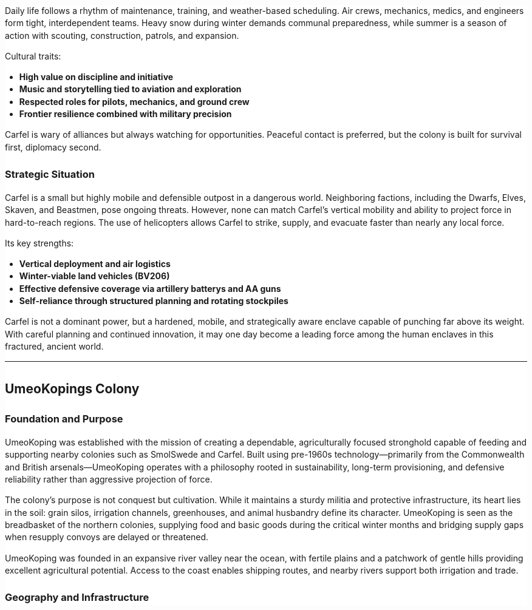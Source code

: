 Daily life follows a rhythm of maintenance, training, and weather-based scheduling. Air crews, mechanics, medics, and engineers form tight, interdependent teams. Heavy snow during winter demands communal preparedness, while summer is a season of action with scouting, construction, patrols, and expansion.

Cultural traits:
- **High value on discipline and initiative**  
- **Music and storytelling tied to aviation and exploration**  
- **Respected roles for pilots, mechanics, and ground crew**  
- **Frontier resilience combined with military precision**

Carfel is wary of alliances but always watching for opportunities. Peaceful contact is preferred, but the colony is built for survival first, diplomacy second.

### Strategic Situation

Carfel is a small but highly mobile and defensible outpost in a dangerous world. Neighboring factions, including the Dwarfs, Elves, Skaven, and Beastmen, pose ongoing threats. However, none can match Carfel’s vertical mobility and ability to project force in hard-to-reach regions. The use of helicopters allows Carfel to strike, supply, and evacuate faster than nearly any local force.

Its key strengths:
- **Vertical deployment and air logistics**  
- **Winter-viable land vehicles (BV206)**  
- **Effective defensive coverage via artillery batterys and AA guns**  
- **Self-reliance through structured planning and rotating stockpiles**  

Carfel is not a dominant power, but a hardened, mobile, and strategically aware enclave capable of punching far above its weight. With careful planning and continued innovation, it may one day become a leading force among the human enclaves in this fractured, ancient world.

---

## UmeoKopings Colony

### Foundation and Purpose

UmeoKoping was established with the mission of creating a dependable, agriculturally focused stronghold capable of feeding and supporting nearby colonies such as SmolSwede and Carfel. Built using pre-1960s technology—primarily from the Commonwealth and British arsenals—UmeoKoping operates with a philosophy rooted in sustainability, long-term provisioning, and defensive reliability rather than aggressive projection of force.

The colony’s purpose is not conquest but cultivation. While it maintains a sturdy militia and protective infrastructure, its heart lies in the soil: grain silos, irrigation channels, greenhouses, and animal husbandry define its character. UmeoKoping is seen as the breadbasket of the northern colonies, supplying food and basic goods during the critical winter months and bridging supply gaps when resupply convoys are delayed or threatened.

UmeoKoping was founded in an expansive river valley near the ocean, with fertile plains and a patchwork of gentle hills providing excellent agricultural potential. Access to the coast enables shipping routes, and nearby rivers support both irrigation and trade.

### Geography and Infrastructure
